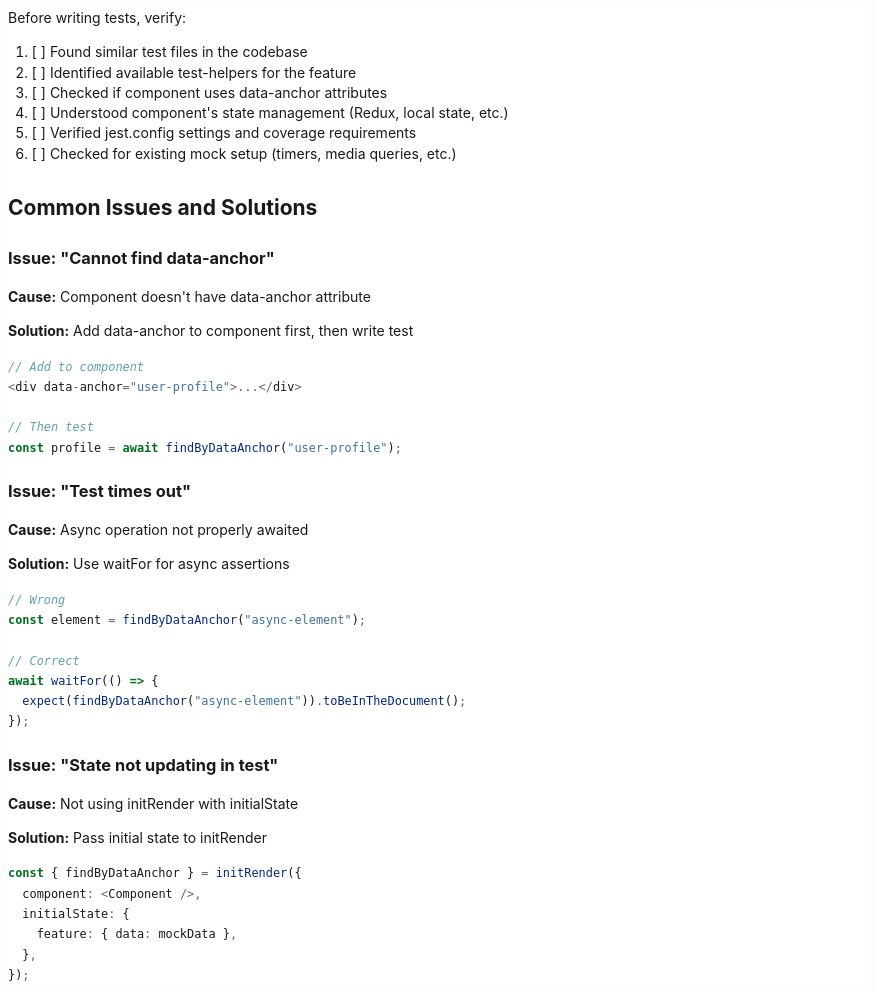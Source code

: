 Before writing tests, verify:

1. [ ] Found similar test files in the codebase
2. [ ] Identified available test-helpers for the feature
3. [ ] Checked if component uses data-anchor attributes
4. [ ] Understood component's state management (Redux, local state, etc.)
5. [ ] Verified jest.config settings and coverage requirements
6. [ ] Checked for existing mock setup (timers, media queries, etc.)

## Common Issues and Solutions

### Issue: "Cannot find data-anchor"

**Cause:** Component doesn't have data-anchor attribute

**Solution:** Add data-anchor to component first, then write test

```typescript
// Add to component
<div data-anchor="user-profile">...</div>

// Then test
const profile = await findByDataAnchor("user-profile");
```

### Issue: "Test times out"

**Cause:** Async operation not properly awaited

**Solution:** Use waitFor for async assertions

```typescript
// Wrong
const element = findByDataAnchor("async-element");

// Correct
await waitFor(() => {
  expect(findByDataAnchor("async-element")).toBeInTheDocument();
});
```

### Issue: "State not updating in test"

**Cause:** Not using initRender with initialState

**Solution:** Pass initial state to initRender

```typescript
const { findByDataAnchor } = initRender({
  component: <Component />,
  initialState: {
    feature: { data: mockData },
  },
});
```
